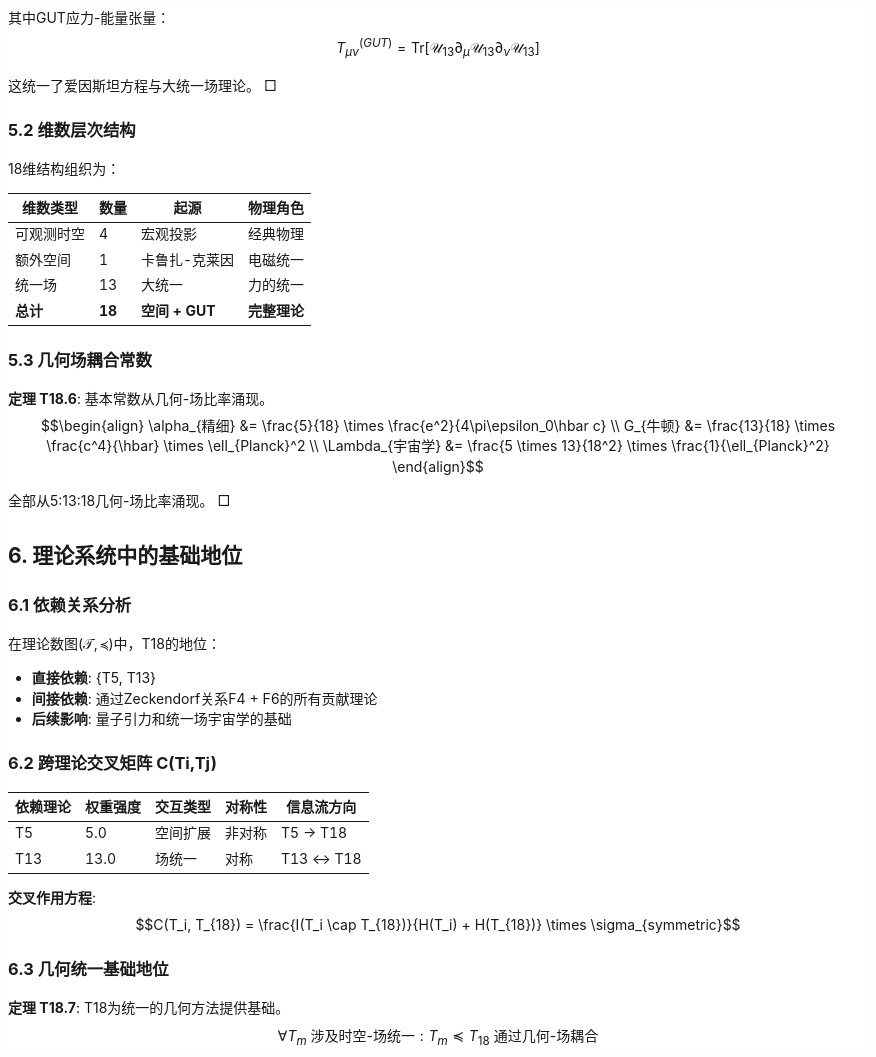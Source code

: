 其中GUT应力-能量张量：
$$T_{\mu\nu}^{(GUT)} = \text{Tr}[\mathcal{U}_{13} \partial_\mu \mathcal{U}_{13} \partial_\nu \mathcal{U}_{13}]$$

这统一了爱因斯坦方程与大统一场理论。
□

### 5.2 维数层次结构
18维结构组织为：

| 维数类型 | 数量 | 起源 | 物理角色 |
|----------|------|------|----------|
| 可观测时空 | 4 | 宏观投影 | 经典物理 |
| 额外空间 | 1 | 卡鲁扎-克莱因 | 电磁统一 |
| 统一场 | 13 | 大统一 | 力的统一 |
| **总计** | **18** | **空间 + GUT** | **完整理论** |

### 5.3 几何场耦合常数
**定理 T18.6**: 基本常数从几何-场比率涌现。
$$\begin{align}
\alpha_{精细} &= \frac{5}{18} \times \frac{e^2}{4\pi\epsilon_0\hbar c} \\
G_{牛顿} &= \frac{13}{18} \times \frac{c^4}{\hbar} \times \ell_{Planck}^2 \\
\Lambda_{宇宙学} &= \frac{5 \times 13}{18^2} \times \frac{1}{\ell_{Planck}^2}
\end{align}$$

全部从5:13:18几何-场比率涌现。
□

## 6. 理论系统中的基础地位

### 6.1 依赖关系分析
在理论数图$(\mathcal{T}, \preceq)$中，T18的地位：
- **直接依赖**: {T5, T13}
- **间接依赖**: 通过Zeckendorf关系F4 + F6的所有贡献理论
- **后续影响**: 量子引力和统一场宇宙学的基础

### 6.2 跨理论交叉矩阵 C(Ti,Tj)
| 依赖理论 | 权重强度 | 交互类型 | 对称性 | 信息流方向 |
|----------|----------|----------|--------|------------|
| T5 | 5.0 | 空间扩展 | 非对称 | T5 → T18 |
| T13 | 13.0 | 场统一 | 对称 | T13 ↔ T18 |

**交叉作用方程**:
$$C(T_i, T_{18}) = \frac{I(T_i \cap T_{18})}{H(T_i) + H(T_{18})} \times \sigma_{symmetric}$$

### 6.3 几何统一基础地位
**定理 T18.7**: T18为统一的几何方法提供基础。
$$\forall T_m \text{ 涉及时空-场统一}: T_m \preceq T_{18} \text{ 通过几何-场耦合}$$
